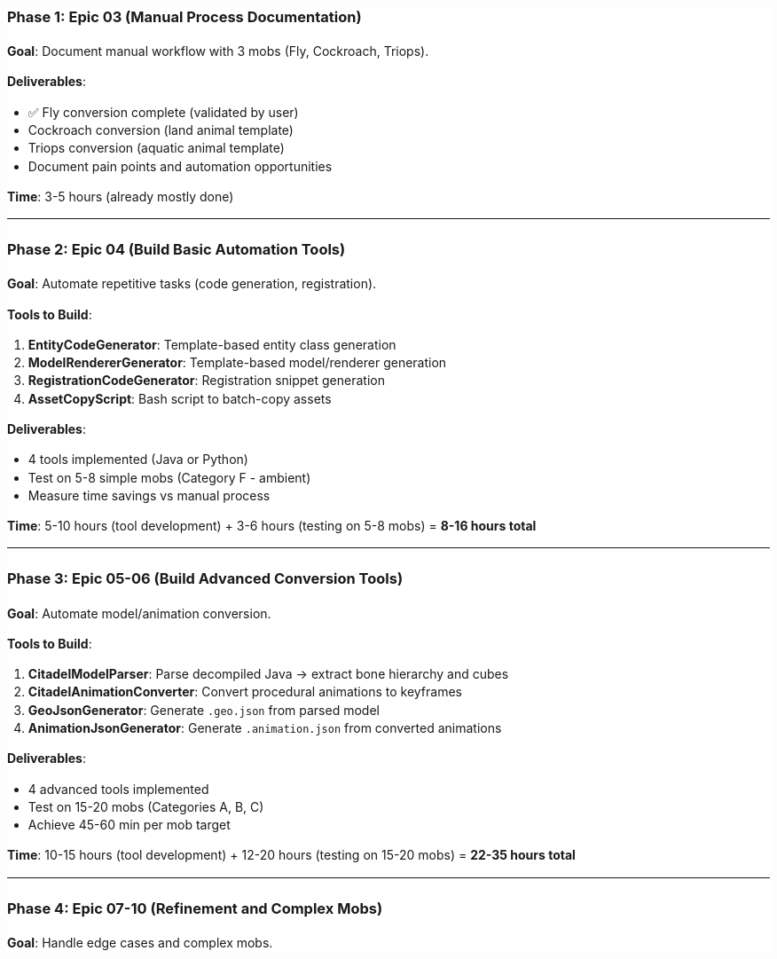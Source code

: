 ### Phase 1: Epic 03 (Manual Process Documentation)

**Goal**: Document manual workflow with 3 mobs (Fly, Cockroach, Triops).

**Deliverables**:
- ✅ Fly conversion complete (validated by user)
- Cockroach conversion (land animal template)
- Triops conversion (aquatic animal template)
- Document pain points and automation opportunities

**Time**: 3-5 hours (already mostly done)

---

### Phase 2: Epic 04 (Build Basic Automation Tools)

**Goal**: Automate repetitive tasks (code generation, registration).

**Tools to Build**:
1. **EntityCodeGenerator**: Template-based entity class generation
2. **ModelRendererGenerator**: Template-based model/renderer generation
3. **RegistrationCodeGenerator**: Registration snippet generation
4. **AssetCopyScript**: Bash script to batch-copy assets

**Deliverables**:
- 4 tools implemented (Java or Python)
- Test on 5-8 simple mobs (Category F - ambient)
- Measure time savings vs manual process

**Time**: 5-10 hours (tool development) + 3-6 hours (testing on 5-8 mobs) = **8-16 hours total**

---

### Phase 3: Epic 05-06 (Build Advanced Conversion Tools)

**Goal**: Automate model/animation conversion.

**Tools to Build**:
1. **CitadelModelParser**: Parse decompiled Java → extract bone hierarchy and cubes
2. **CitadelAnimationConverter**: Convert procedural animations to keyframes
3. **GeoJsonGenerator**: Generate `.geo.json` from parsed model
4. **AnimationJsonGenerator**: Generate `.animation.json` from converted animations

**Deliverables**:
- 4 advanced tools implemented
- Test on 15-20 mobs (Categories A, B, C)
- Achieve 45-60 min per mob target

**Time**: 10-15 hours (tool development) + 12-20 hours (testing on 15-20 mobs) = **22-35 hours total**

---

### Phase 4: Epic 07-10 (Refinement and Complex Mobs)

**Goal**: Handle edge cases and complex mobs.
